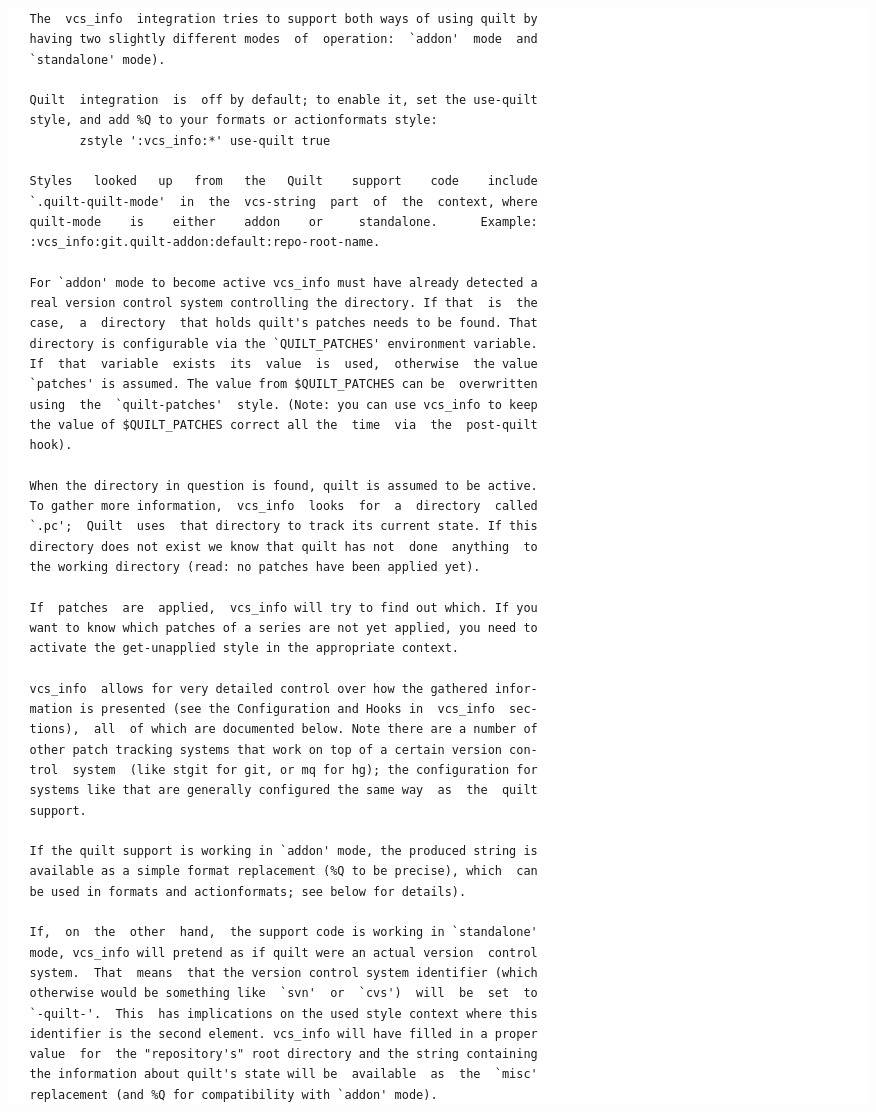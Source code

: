        The  vcs_info  integration tries to support both ways of using quilt by
       having two slightly different modes  of  operation:  `addon'  mode  and
       `standalone' mode).

       Quilt  integration  is  off by default; to enable it, set the use-quilt
       style, and add %Q to your formats or actionformats style:
              zstyle ':vcs_info:*' use-quilt true

       Styles   looked   up   from   the   Quilt    support    code    include
       `.quilt-quilt-mode'  in  the  vcs-string  part  of  the  context, where
       quilt-mode    is    either    addon    or     standalone.      Example:
       :vcs_info:git.quilt-addon:default:repo-root-name.

       For `addon' mode to become active vcs_info must have already detected a
       real version control system controlling the directory. If that  is  the
       case,  a  directory  that holds quilt's patches needs to be found. That
       directory is configurable via the `QUILT_PATCHES' environment variable.
       If  that  variable  exists  its  value  is  used,  otherwise  the value
       `patches' is assumed. The value from $QUILT_PATCHES can be  overwritten
       using  the  `quilt-patches'  style. (Note: you can use vcs_info to keep
       the value of $QUILT_PATCHES correct all the  time  via  the  post-quilt
       hook).

       When the directory in question is found, quilt is assumed to be active.
       To gather more information,  vcs_info  looks  for  a  directory  called
       `.pc';  Quilt  uses  that directory to track its current state. If this
       directory does not exist we know that quilt has not  done  anything  to
       the working directory (read: no patches have been applied yet).

       If  patches  are  applied,  vcs_info will try to find out which. If you
       want to know which patches of a series are not yet applied, you need to
       activate the get-unapplied style in the appropriate context.

       vcs_info  allows for very detailed control over how the gathered infor-
       mation is presented (see the Configuration and Hooks in  vcs_info  sec-
       tions),  all  of which are documented below. Note there are a number of
       other patch tracking systems that work on top of a certain version con-
       trol  system  (like stgit for git, or mq for hg); the configuration for
       systems like that are generally configured the same way  as  the  quilt
       support.

       If the quilt support is working in `addon' mode, the produced string is
       available as a simple format replacement (%Q to be precise), which  can
       be used in formats and actionformats; see below for details).

       If,  on  the  other  hand,  the support code is working in `standalone'
       mode, vcs_info will pretend as if quilt were an actual version  control
       system.  That  means  that the version control system identifier (which
       otherwise would be something like  `svn'  or  `cvs')  will  be  set  to
       `-quilt-'.  This  has implications on the used style context where this
       identifier is the second element. vcs_info will have filled in a proper
       value  for  the "repository's" root directory and the string containing
       the information about quilt's state will be  available  as  the  `misc'
       replacement (and %Q for compatibility with `addon' mode).
